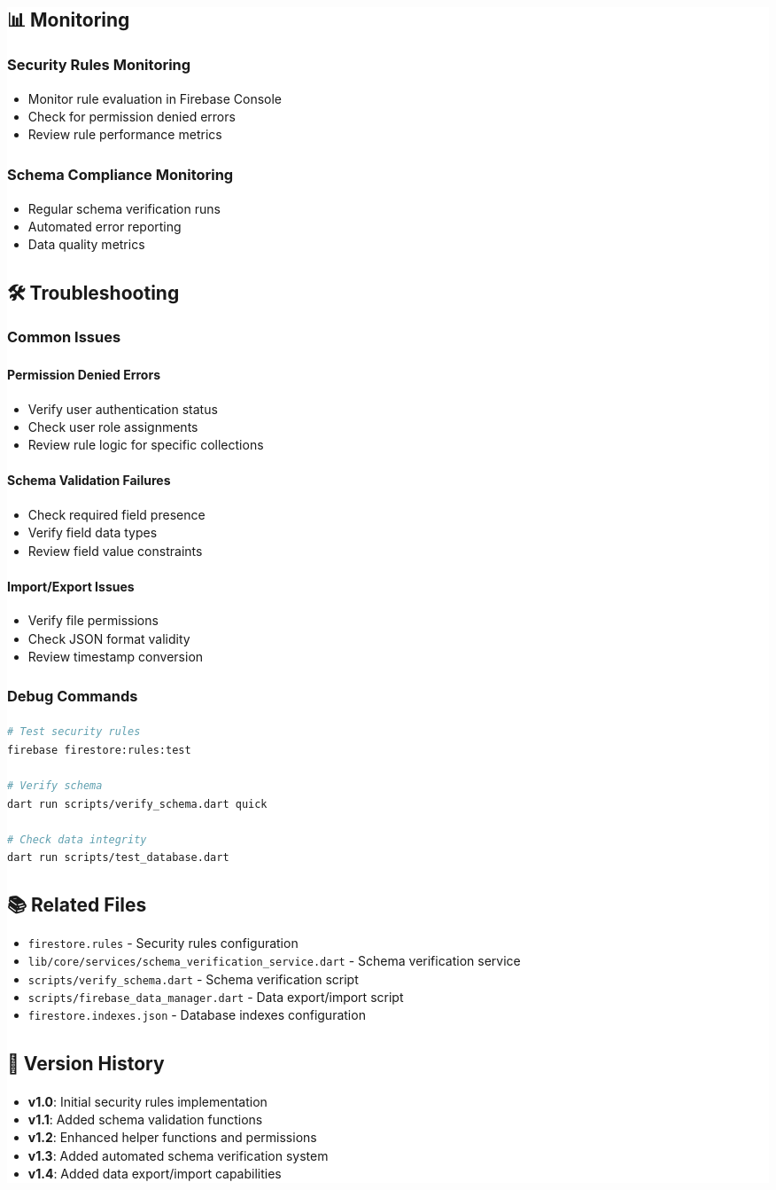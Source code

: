 ## 📊 Monitoring

### **Security Rules Monitoring**
- Monitor rule evaluation in Firebase Console
- Check for permission denied errors
- Review rule performance metrics

### **Schema Compliance Monitoring**
- Regular schema verification runs
- Automated error reporting
- Data quality metrics

## 🛠️ Troubleshooting

### **Common Issues**

#### **Permission Denied Errors**
- Verify user authentication status
- Check user role assignments
- Review rule logic for specific collections

#### **Schema Validation Failures**
- Check required field presence
- Verify field data types
- Review field value constraints

#### **Import/Export Issues**
- Verify file permissions
- Check JSON format validity
- Review timestamp conversion

### **Debug Commands**
```bash
# Test security rules
firebase firestore:rules:test

# Verify schema
dart run scripts/verify_schema.dart quick

# Check data integrity
dart run scripts/test_database.dart
```

## 📚 Related Files

- `firestore.rules` - Security rules configuration
- `lib/core/services/schema_verification_service.dart` - Schema verification service
- `scripts/verify_schema.dart` - Schema verification script
- `scripts/firebase_data_manager.dart` - Data export/import script
- `firestore.indexes.json` - Database indexes configuration

## 🔄 Version History

- **v1.0**: Initial security rules implementation
- **v1.1**: Added schema validation functions
- **v1.2**: Enhanced helper functions and permissions
- **v1.3**: Added automated schema verification system
- **v1.4**: Added data export/import capabilities 